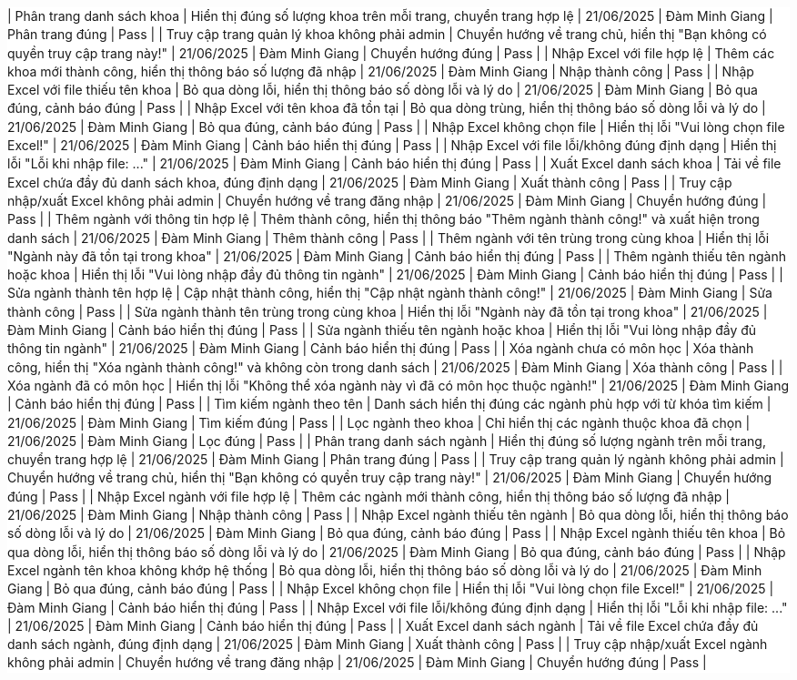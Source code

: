 | Phân trang danh sách khoa                           | Hiển thị đúng số lượng khoa trên mỗi trang, chuyển trang hợp lệ     | 21/06/2025  | Đàm Minh Giang   | Phân trang đúng            | Pass      |
| Truy cập trang quản lý khoa không phải admin        | Chuyển hướng về trang chủ, hiển thị "Bạn không có quyền truy cập trang này!" | 21/06/2025  | Đàm Minh Giang   | Chuyển hướng đúng          | Pass      |
| Nhập Excel với file hợp lệ                           | Thêm các khoa mới thành công, hiển thị thông báo số lượng đã nhập | 21/06/2025  | Đàm Minh Giang   | Nhập thành công            | Pass      |
| Nhập Excel với file thiếu tên khoa                   | Bỏ qua dòng lỗi, hiển thị thông báo số dòng lỗi và lý do         | 21/06/2025  | Đàm Minh Giang   | Bỏ qua đúng, cảnh báo đúng | Pass      |
| Nhập Excel với tên khoa đã tồn tại                   | Bỏ qua dòng trùng, hiển thị thông báo số dòng lỗi và lý do       | 21/06/2025  | Đàm Minh Giang   | Bỏ qua đúng, cảnh báo đúng | Pass      |
| Nhập Excel không chọn file                          | Hiển thị lỗi "Vui lòng chọn file Excel!"                         | 21/06/2025  | Đàm Minh Giang   | Cảnh báo hiển thị đúng     | Pass      |
| Nhập Excel với file lỗi/không đúng định dạng         | Hiển thị lỗi "Lỗi khi nhập file: ..."                            | 21/06/2025  | Đàm Minh Giang   | Cảnh báo hiển thị đúng     | Pass      |
| Xuất Excel danh sách khoa                           | Tải về file Excel chứa đầy đủ danh sách khoa, đúng định dạng     | 21/06/2025  | Đàm Minh Giang   | Xuất thành công            | Pass      |
| Truy cập nhập/xuất Excel không phải admin            | Chuyển hướng về trang đăng nhập                                 | 21/06/2025  | Đàm Minh Giang   | Chuyển hướng đúng          | Pass      |
| Thêm ngành với thông tin hợp lệ                      | Thêm thành công, hiển thị thông báo "Thêm ngành thành công!" và xuất hiện trong danh sách | 21/06/2025  | Đàm Minh Giang   | Thêm thành công           | Pass      |
| Thêm ngành với tên trùng trong cùng khoa             | Hiển thị lỗi "Ngành này đã tồn tại trong khoa"                        | 21/06/2025  | Đàm Minh Giang   | Cảnh báo hiển thị đúng     | Pass      |
| Thêm ngành thiếu tên ngành hoặc khoa                 | Hiển thị lỗi "Vui lòng nhập đầy đủ thông tin ngành"                   | 21/06/2025  | Đàm Minh Giang   | Cảnh báo hiển thị đúng     | Pass      |
| Sửa ngành thành tên hợp lệ                           | Cập nhật thành công, hiển thị "Cập nhật ngành thành công!"            | 21/06/2025  | Đàm Minh Giang   | Sửa thành công             | Pass      |
| Sửa ngành thành tên trùng trong cùng khoa            | Hiển thị lỗi "Ngành này đã tồn tại trong khoa"                        | 21/06/2025  | Đàm Minh Giang   | Cảnh báo hiển thị đúng     | Pass      |
| Sửa ngành thiếu tên ngành hoặc khoa                  | Hiển thị lỗi "Vui lòng nhập đầy đủ thông tin ngành"                   | 21/06/2025  | Đàm Minh Giang   | Cảnh báo hiển thị đúng     | Pass      |
| Xóa ngành chưa có môn học                            | Xóa thành công, hiển thị "Xóa ngành thành công!" và không còn trong danh sách | 21/06/2025  | Đàm Minh Giang   | Xóa thành công             | Pass      |
| Xóa ngành đã có môn học                              | Hiển thị lỗi "Không thể xóa ngành này vì đã có môn học thuộc ngành!"   | 21/06/2025  | Đàm Minh Giang   | Cảnh báo hiển thị đúng     | Pass      |
| Tìm kiếm ngành theo tên                              | Danh sách hiển thị đúng các ngành phù hợp với từ khóa tìm kiếm        | 21/06/2025  | Đàm Minh Giang   | Tìm kiếm đúng              | Pass      |
| Lọc ngành theo khoa                                  | Chỉ hiển thị các ngành thuộc khoa đã chọn                            | 21/06/2025  | Đàm Minh Giang   | Lọc đúng                   | Pass      |
| Phân trang danh sách ngành                           | Hiển thị đúng số lượng ngành trên mỗi trang, chuyển trang hợp lệ      | 21/06/2025  | Đàm Minh Giang   | Phân trang đúng            | Pass      |
| Truy cập trang quản lý ngành không phải admin        | Chuyển hướng về trang chủ, hiển thị "Bạn không có quyền truy cập trang này!" | 21/06/2025  | Đàm Minh Giang   | Chuyển hướng đúng          | Pass      |
| Nhập Excel ngành với file hợp lệ                     | Thêm các ngành mới thành công, hiển thị thông báo số lượng đã nhập   | 21/06/2025  | Đàm Minh Giang   | Nhập thành công            | Pass      |
| Nhập Excel ngành thiếu tên ngành                     | Bỏ qua dòng lỗi, hiển thị thông báo số dòng lỗi và lý do             | 21/06/2025  | Đàm Minh Giang   | Bỏ qua đúng, cảnh báo đúng | Pass      |
| Nhập Excel ngành thiếu tên khoa                      | Bỏ qua dòng lỗi, hiển thị thông báo số dòng lỗi và lý do             | 21/06/2025  | Đàm Minh Giang   | Bỏ qua đúng, cảnh báo đúng | Pass      |
| Nhập Excel ngành tên khoa không khớp hệ thống        | Bỏ qua dòng lỗi, hiển thị thông báo số dòng lỗi và lý do             | 21/06/2025  | Đàm Minh Giang   | Bỏ qua đúng, cảnh báo đúng | Pass      |
| Nhập Excel không chọn file                           | Hiển thị lỗi "Vui lòng chọn file Excel!"                              | 21/06/2025  | Đàm Minh Giang   | Cảnh báo hiển thị đúng     | Pass      |
| Nhập Excel với file lỗi/không đúng định dạng         | Hiển thị lỗi "Lỗi khi nhập file: ..."                                 | 21/06/2025  | Đàm Minh Giang   | Cảnh báo hiển thị đúng     | Pass      |
| Xuất Excel danh sách ngành                           | Tải về file Excel chứa đầy đủ danh sách ngành, đúng định dạng        | 21/06/2025  | Đàm Minh Giang   | Xuất thành công            | Pass      |
| Truy cập nhập/xuất Excel ngành không phải admin      | Chuyển hướng về trang đăng nhập                                      | 21/06/2025  | Đàm Minh Giang   | Chuyển hướng đúng          | Pass      |